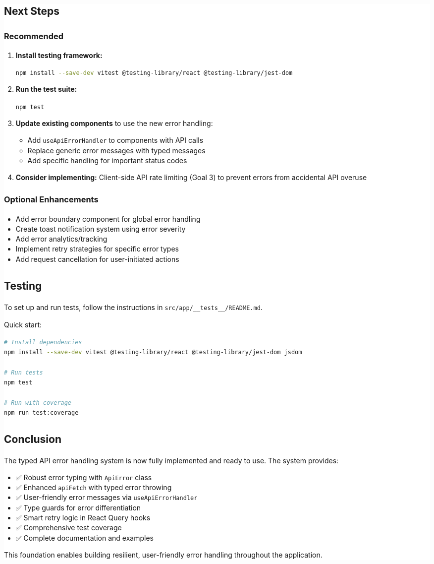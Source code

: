 ## Next Steps

### Recommended
1. **Install testing framework:**
   ```bash
   npm install --save-dev vitest @testing-library/react @testing-library/jest-dom
   ```

2. **Run the test suite:**
   ```bash
   npm test
   ```

3. **Update existing components** to use the new error handling:
   - Add `useApiErrorHandler` to components with API calls
   - Replace generic error messages with typed messages
   - Add specific handling for important status codes

4. **Consider implementing:** Client-side API rate limiting (Goal 3) to prevent errors from accidental API overuse

### Optional Enhancements
- Add error boundary component for global error handling
- Create toast notification system using error severity
- Add error analytics/tracking
- Implement retry strategies for specific error types
- Add request cancellation for user-initiated actions

## Testing

To set up and run tests, follow the instructions in `src/app/__tests__/README.md`.

Quick start:
```bash
# Install dependencies
npm install --save-dev vitest @testing-library/react @testing-library/jest-dom jsdom

# Run tests
npm test

# Run with coverage
npm run test:coverage
```

## Conclusion

The typed API error handling system is now fully implemented and ready to use. The system provides:

- ✅ Robust error typing with `ApiError` class
- ✅ Enhanced `apiFetch` with typed error throwing
- ✅ User-friendly error messages via `useApiErrorHandler`
- ✅ Type guards for error differentiation
- ✅ Smart retry logic in React Query hooks
- ✅ Comprehensive test coverage
- ✅ Complete documentation and examples

This foundation enables building resilient, user-friendly error handling throughout the application.
